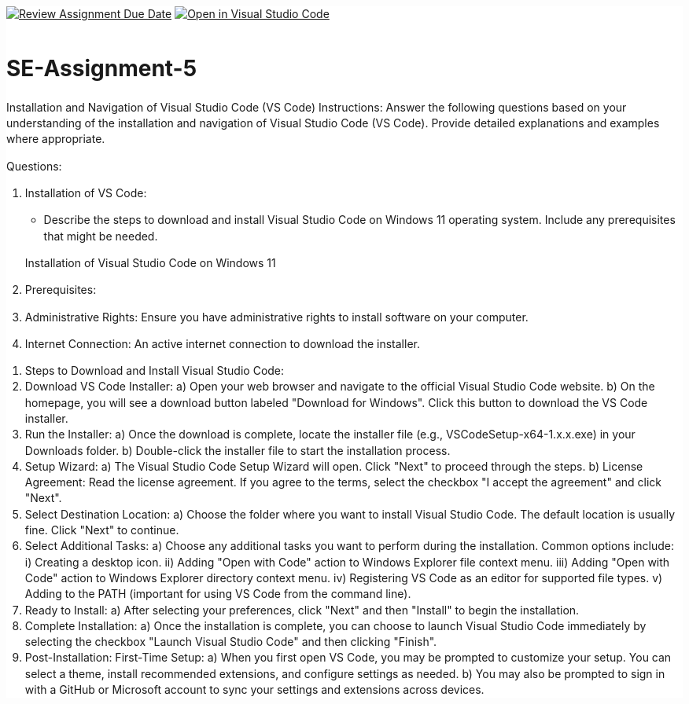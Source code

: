 [![Review Assignment Due Date](https://classroom.github.com/assets/deadline-readme-button-22041afd0340ce965d47ae6ef1cefeee28c7c493a6346c4f15d667ab976d596c.svg)](https://classroom.github.com/a/XoLGRbHq)
[![Open in Visual Studio Code](https://classroom.github.com/assets/open-in-vscode-2e0aaae1b6195c2367325f4f02e2d04e9abb55f0b24a779b69b11b9e10269abc.svg)](https://classroom.github.com/online_ide?assignment_repo_id=15278794&assignment_repo_type=AssignmentRepo)
# SE-Assignment-5
Installation and Navigation of Visual Studio Code (VS Code)
 Instructions:
Answer the following questions based on your understanding of the installation and navigation of Visual Studio Code (VS Code). Provide detailed explanations and examples where appropriate.

 Questions:

1. Installation of VS Code:
   - Describe the steps to download and install Visual Studio Code on Windows 11 operating system. Include any prerequisites that might be needed.

   Installation of Visual Studio Code on Windows 11
1.	Prerequisites:
1.	Administrative Rights: Ensure you have administrative rights to install software on your computer.
2.	Internet Connection: An active internet connection to download the installer.
1)	Steps to Download and Install Visual Studio Code:
2)	Download VS Code Installer:
a)	Open your web browser and navigate to the official Visual Studio Code website.
b)	On the homepage, you will see a download button labeled "Download for Windows". Click this button to download the VS Code installer.
3)	Run the Installer:
a)	Once the download is complete, locate the installer file (e.g., VSCodeSetup-x64-1.x.x.exe) in your Downloads folder.
b)	Double-click the installer file to start the installation process.
4)	Setup Wizard:
a)	The Visual Studio Code Setup Wizard will open. Click "Next" to proceed through the steps.
b)	License Agreement: Read the license agreement. If you agree to the terms, select the checkbox "I accept the agreement" and click "Next".
5)	Select Destination Location:
a)	Choose the folder where you want to install Visual Studio Code. The default location is usually fine. Click "Next" to continue.
6)	Select Additional Tasks:
a)	Choose any additional tasks you want to perform during the installation. Common options include:
i)	Creating a desktop icon.
ii)	Adding "Open with Code" action to Windows Explorer file context menu.
iii)	Adding "Open with Code" action to Windows Explorer directory context menu.
iv)	Registering VS Code as an editor for supported file types.
v)	Adding to the PATH (important for using VS Code from the command line).
7)	Ready to Install:
a)	After selecting your preferences, click "Next" and then "Install" to begin the installation.
8)	Complete Installation:
a)	Once the installation is complete, you can choose to launch Visual Studio Code immediately by selecting the checkbox "Launch Visual Studio Code" and then clicking "Finish".
1)	Post-Installation:
First-Time Setup:
a)	When you first open VS Code, you may be prompted to customize your setup. You can select a theme, install recommended extensions, and configure settings as needed.
b)	You may also be prompted to sign in with a GitHub or Microsoft account to sync your settings and extensions across devices.
